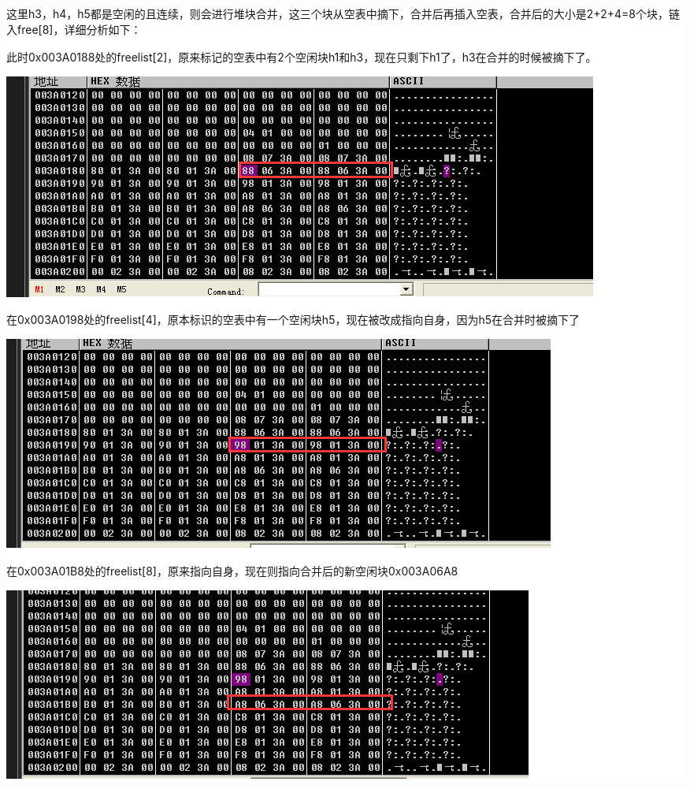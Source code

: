 ​		这里h3，h4，h5都是空闲的且连续，则会进行堆块合并，这三个块从空表中摘下，合并后再插入空表，合并后的大小是2+2+4=8个块，链入free[8]，详细分析如下：

​		此时0x003A0188处的freelist[2]，原来标记的空表中有2个空闲块h1和h3，现在只剩下h1了，h3在合并的时候被摘下了。

![image-20220905164312366](%E5%A0%86%E6%BA%A2%E5%87%BA%E5%9F%BA%E7%A1%80%E5%AD%A6%E4%B9%A0.assets/image-20220905164312366.png)

​		在0x003A0198处的freelist[4]，原本标识的空表中有一个空闲块h5，现在被改成指向自身，因为h5在合并时被摘下了

![image-20220905164912119](%E5%A0%86%E6%BA%A2%E5%87%BA%E5%9F%BA%E7%A1%80%E5%AD%A6%E4%B9%A0.assets/image-20220905164912119.png)

​		在0x003A01B8处的freelist[8]，原来指向自身，现在则指向合并后的新空闲块0x003A06A8

![image-20220905165331547](%E5%A0%86%E6%BA%A2%E5%87%BA%E5%9F%BA%E7%A1%80%E5%AD%A6%E4%B9%A0.assets/image-20220905165331547.png)
